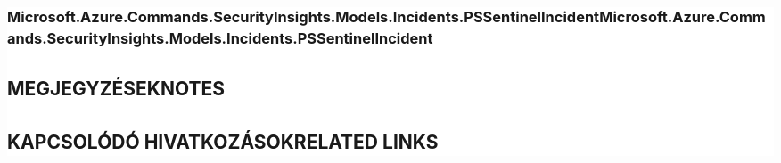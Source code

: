 ### <span data-ttu-id="1c978-150">Microsoft.Azure.Commands.SecurityInsights.Models.Incidents.PSSentinelIncident</span><span class="sxs-lookup"><span data-stu-id="1c978-150">Microsoft.Azure.Commands.SecurityInsights.Models.Incidents.PSSentinelIncident</span></span>
## <span data-ttu-id="1c978-151">MEGJEGYZÉSEK</span><span class="sxs-lookup"><span data-stu-id="1c978-151">NOTES</span></span>

## <span data-ttu-id="1c978-152">KAPCSOLÓDÓ HIVATKOZÁSOK</span><span class="sxs-lookup"><span data-stu-id="1c978-152">RELATED LINKS</span></span>
